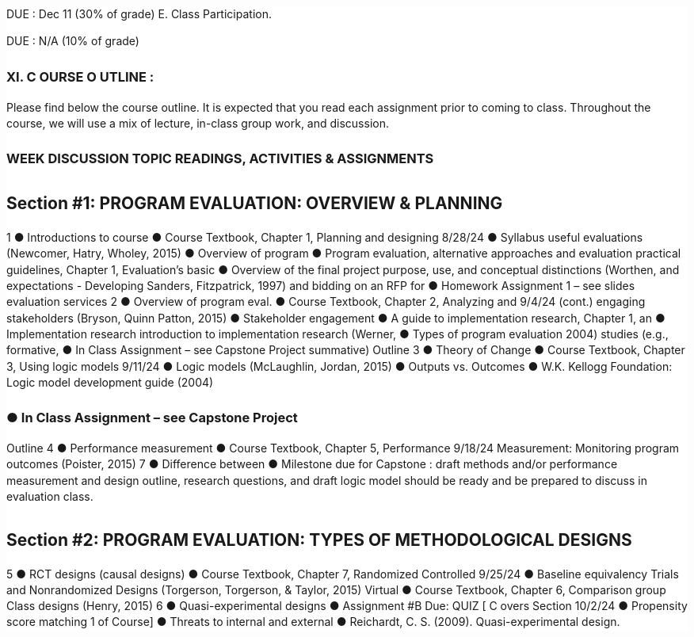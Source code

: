 DUE : Dec 11 (30% of grade)
E. Class Participation.

DUE : N/A (10% of grade)
### XI. C OURSE O UTLINE :

Please find below the course outline. It is expected that you read each assignment prior to coming to
class. Throughout the course, we will use a mix of lecture, in-class group work, and discussion.
### WEEK DISCUSSION TOPIC READINGS, ACTIVITIES & ASSIGNMENTS

## Section #1: PROGRAM EVALUATION: OVERVIEW & PLANNING

1 ● Introductions to course ● Course Textbook, Chapter 1, Planning and designing
8/28/24 ● Syllabus useful evaluations (Newcomer, Hatry, Wholey, 2015)
● Overview of program ● Program evaluation, alternative approaches and
evaluation practical guidelines, Chapter 1, Evaluation’s basic
● Overview of the final project purpose, use, and conceptual distinctions (Worthen,
and expectations - Developing Sanders, Fitzpatrick, 1997)
and bidding on an RFP for ● Homework Assignment 1 – see slides
evaluation services
2 ● Overview of program eval. ● Course Textbook, Chapter 2, Analyzing and
9/4/24 (cont.) engaging stakeholders (Bryson, Quinn Patton, 2015)
● Stakeholder engagement ● A guide to implementation research, Chapter 1, an
● Implementation research introduction to implementation research (Werner,
● Types of program evaluation 2004)
studies (e.g., formative, ● In Class Assignment – see Capstone Project
summative) Outline
3 ● Theory of Change ● Course Textbook, Chapter 3, Using logic models
9/11/24 ● Logic models (McLaughlin, Jordan, 2015)
● Outputs vs. Outcomes ● W.K. Kellogg Foundation: Logic model development
guide (2004)
### ● In Class Assignment – see Capstone Project

Outline
4 ● Performance measurement ● Course Textbook, Chapter 5, Performance
9/18/24 Measurement: Monitoring program outcomes
(Poister, 2015)
7
● Difference between ● Milestone due for Capstone : draft methods and/or
performance measurement and design outline, research questions, and draft logic
model should be ready and be prepared to discuss in
evaluation
class.
## Section #2: PROGRAM EVALUATION: TYPES OF METHODOLOGICAL DESIGNS

5 ● RCT designs (causal designs) ● Course Textbook, Chapter 7, Randomized Controlled
9/25/24 ● Baseline equivalency Trials and Nonrandomized Designs (Torgerson,
Torgerson, & Taylor, 2015)
Virtual
● Course Textbook, Chapter 6, Comparison group
Class
designs (Henry, 2015)
6 ● Quasi-experimental designs ● Assignment #B Due: QUIZ [ C overs Section
10/2/24 ● Propensity score matching 1 of Course]
● Threats to internal and external ● Reichardt, C. S. (2009). Quasi-experimental design.
